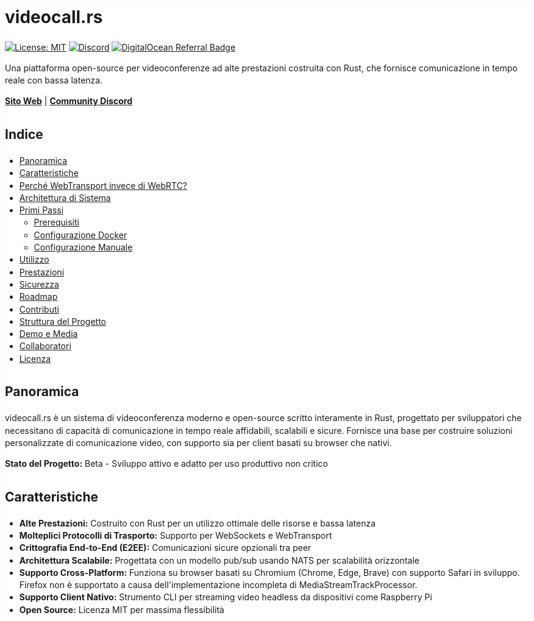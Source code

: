 # videocall.rs

<a href="https://opensource.org/licenses/MIT"><img src="https://raw.githubusercontent.com/security-union/videocall-rs/main/https://img.shields.io/badge/License-MIT-blue.svg" alt="License: MIT" height="28"></a>
<a href="https://discord.gg/JP38NRe4CJ"><img src="https://raw.githubusercontent.com/security-union/videocall-rs/main/https://img.shields.io/badge/Discord-Join%20Chat-7289DA?logo=discord&logoColor=white" alt="Discord" height="28"></a> 
<a href="https://www.digitalocean.com/?refcode=6de4e19c5193&utm_campaign=Referral_Invite&utm_medium=Referral_Program&utm_source=badge"><img src="https://raw.githubusercontent.com/security-union/videocall-rs/main/https://web-platforms.sfo2.cdn.digitaloceanspaces.com/WWW/Badge%201.svg" alt="DigitalOcean Referral Badge" height="28"></a>

Una piattaforma open-source per videoconferenze ad alte prestazioni costruita con Rust, che fornisce comunicazione in tempo reale con bassa latenza.

**[Sito Web](https://videocall.rs)** | **[Community Discord](https://discord.gg/JP38NRe4CJ)**

## Indice

- [Panoramica](#overview)
- [Caratteristiche](#features)
- [Perché WebTransport invece di WebRTC?](#why-webtransport-instead-of-webrtc)
- [Architettura di Sistema](#system-architecture)
- [Primi Passi](#getting-started)
  - [Prerequisiti](#prerequisites)
  - [Configurazione Docker](#docker-setup)
  - [Configurazione Manuale](#manual-setup)
- [Utilizzo](#usage)
- [Prestazioni](#performance)
- [Sicurezza](#security)
- [Roadmap](#roadmap)
- [Contributi](#contributing)
- [Struttura del Progetto](#project-structure)
- [Demo e Media](#demos-and-media)
- [Collaboratori](#contributors)
- [Licenza](#license)

## Panoramica

videocall.rs è un sistema di videoconferenza moderno e open-source scritto interamente in Rust, progettato per sviluppatori che necessitano di capacità di comunicazione in tempo reale affidabili, scalabili e sicure. Fornisce una base per costruire soluzioni personalizzate di comunicazione video, con supporto sia per client basati su browser che nativi.

**Stato del Progetto:** Beta - Sviluppo attivo e adatto per uso produttivo non critico

## Caratteristiche

- **Alte Prestazioni:** Costruito con Rust per un utilizzo ottimale delle risorse e bassa latenza
- **Molteplici Protocolli di Trasporto:** Supporto per WebSockets e WebTransport
- **Crittografia End-to-End (E2EE):** Comunicazioni sicure opzionali tra peer
- **Architettura Scalabile:** Progettata con un modello pub/sub usando NATS per scalabilità orizzontale
- **Supporto Cross-Platform:** Funziona su browser basati su Chromium (Chrome, Edge, Brave) con supporto Safari in sviluppo. Firefox non è supportato a causa dell'implementazione incompleta di MediaStreamTrackProcessor.
- **Supporto Client Nativo:** Strumento CLI per streaming video headless da dispositivi come Raspberry Pi
- **Open Source:** Licenza MIT per massima flessibilità
